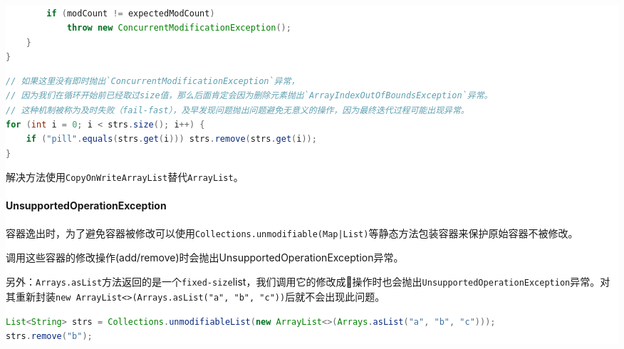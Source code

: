 ``` java    
        if (modCount != expectedModCount)
            throw new ConcurrentModificationException();
    }
}
```

``` java 
// 如果这里没有即时抛出`ConcurrentModificationException`异常，
// 因为我们在循环开始前已经取过size值，那么后面肯定会因为删除元素抛出`ArrayIndexOutOfBoundsException`异常。
// 这种机制被称为及时失败（fail-fast），及早发现问题抛出问题避免无意义的操作，因为最终迭代过程可能出现异常。
for (int i = 0; i < strs.size(); i++) {
    if ("pill".equals(strs.get(i))) strs.remove(strs.get(i));
}
```
解决方法使用`CopyOnWriteArrayList`替代`ArrayList`。

#### UnsupportedOperationException
容器逸出时，为了避免容器被修改可以使用`Collections.unmodifiable(Map|List)`等静态方法包装容器来保护原始容器不被修改。

调用这些容器的修改操作(add/remove)时会抛出UnsupportedOperationException异常。

另外：`Arrays.asList`方法返回的是一个`fixed-size`list，我们调用它的修改成操作时也会抛出`UnsupportedOperationException`异常。对其重新封装`new ArrayList<>(Arrays.asList("a", "b", "c"))`后就不会出现此问题。

``` java 
List<String> strs = Collections.unmodifiableList(new ArrayList<>(Arrays.asList("a", "b", "c")));
strs.remove("b");
```